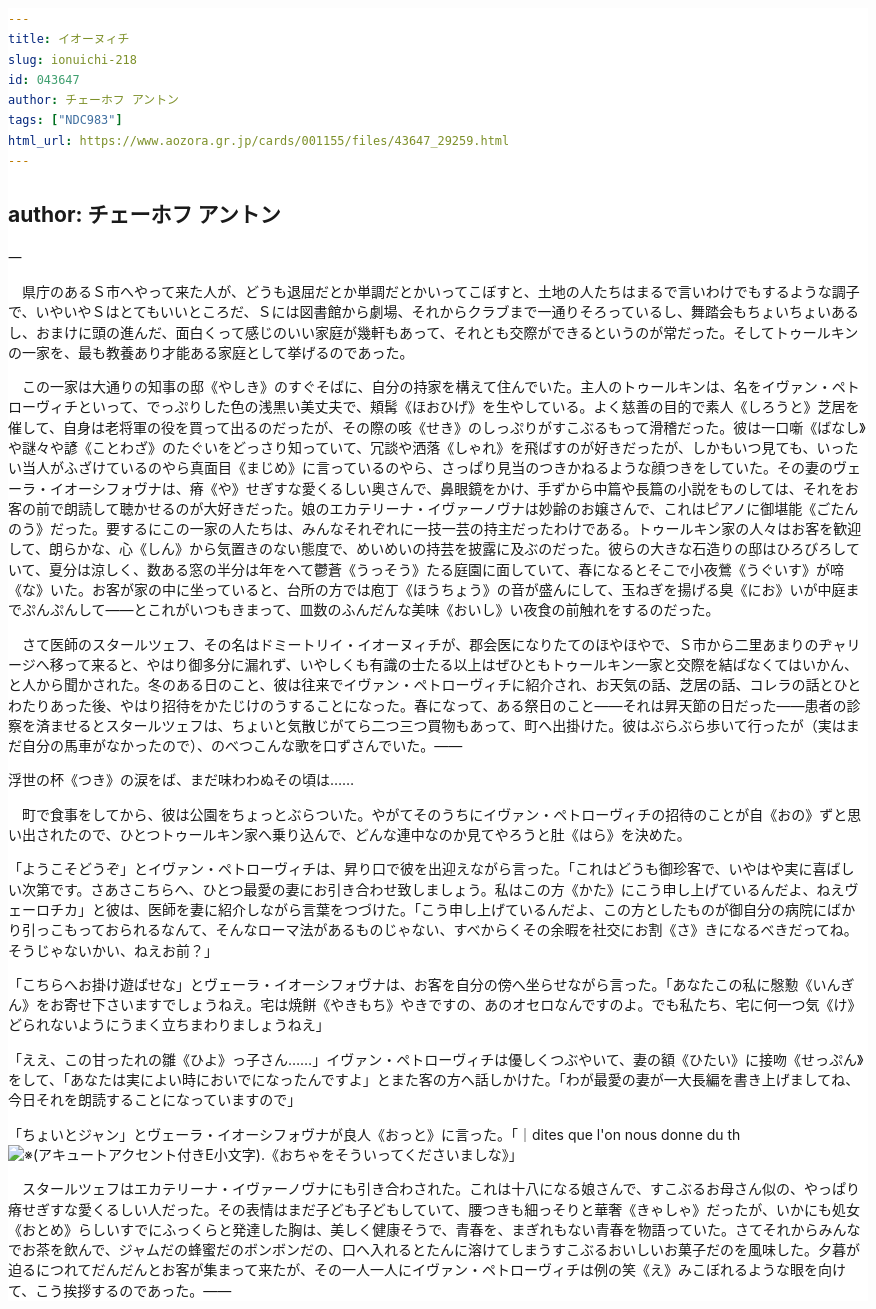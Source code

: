 ```yaml
---
title: イオーヌィチ
slug: ionuichi-218
id: 043647
author: チェーホフ アントン
tags: ["NDC983"]
html_url: https://www.aozora.gr.jp/cards/001155/files/43647_29259.html
---
```


## author: チェーホフ アントン

一



　県庁のあるＳ市へやって来た人が、どうも退屈だとか単調だとかいってこぼすと、土地の人たちはまるで言いわけでもするような調子で、いやいやＳはとてもいいところだ、Ｓには図書館から劇場、それからクラブまで一通りそろっているし、舞踏会もちょいちょいあるし、おまけに頭の進んだ、面白くって感じのいい家庭が幾軒もあって、それとも交際ができるというのが常だった。そしてトゥールキンの一家を、最も教養あり才能ある家庭として挙げるのであった。

　この一家は大通りの知事の邸《やしき》のすぐそばに、自分の持家を構えて住んでいた。主人のトゥールキンは、名をイヴァン・ペトローヴィチといって、でっぷりした色の浅黒い美丈夫で、頬髯《ほおひげ》を生やしている。よく慈善の目的で素人《しろうと》芝居を催して、自身は老将軍の役を買って出るのだったが、その際の咳《せき》のしっぷりがすこぶるもって滑稽だった。彼は一口噺《ばなし》や謎々や諺《ことわざ》のたぐいをどっさり知っていて、冗談や洒落《しゃれ》を飛ばすのが好きだったが、しかもいつ見ても、いったい当人がふざけているのやら真面目《まじめ》に言っているのやら、さっぱり見当のつきかねるような顔つきをしていた。その妻のヴェーラ・イオーシフォヴナは、瘠《や》せぎすな愛くるしい奥さんで、鼻眼鏡をかけ、手ずから中篇や長篇の小説をものしては、それをお客の前で朗読して聴かせるのが大好きだった。娘のエカテリーナ・イヴァーノヴナは妙齢のお嬢さんで、これはピアノに御堪能《ごたんのう》だった。要するにこの一家の人たちは、みんなそれぞれに一技一芸の持主だったわけである。トゥールキン家の人々はお客を歓迎して、朗らかな、心《しん》から気置きのない態度で、めいめいの持芸を披露に及ぶのだった。彼らの大きな石造りの邸はひろびろしていて、夏分は涼しく、数ある窓の半分は年をへて鬱蒼《うっそう》たる庭園に面していて、春になるとそこで小夜鶯《うぐいす》が啼《な》いた。お客が家の中に坐っていると、台所の方では庖丁《ほうちょう》の音が盛んにして、玉ねぎを揚げる臭《にお》いが中庭までぷんぷんして――とこれがいつもきまって、皿数のふんだんな美味《おいし》い夜食の前触れをするのだった。

　さて医師のスタールツェフ、その名はドミートリイ・イオーヌィチが、郡会医になりたてのほやほやで、Ｓ市から二里あまりのヂャリージへ移って来ると、やはり御多分に漏れず、いやしくも有識の士たる以上はぜひともトゥールキン一家と交際を結ばなくてはいかん、と人から聞かされた。冬のある日のこと、彼は往来でイヴァン・ペトローヴィチに紹介され、お天気の話、芝居の話、コレラの話とひとわたりあった後、やはり招待をかたじけのうすることになった。春になって、ある祭日のこと――それは昇天節の日だった――患者の診察を済ませるとスタールツェフは、ちょいと気散じがてら二つ三つ買物もあって、町へ出掛けた。彼はぶらぶら歩いて行ったが（実はまだ自分の馬車がなかったので）、のべつこんな歌を口ずさんでいた。――



浮世の杯《つき》の涙をば、まだ味わわぬその頃は……



　町で食事をしてから、彼は公園をちょっとぶらついた。やがてそのうちにイヴァン・ペトローヴィチの招待のことが自《おの》ずと思い出されたので、ひとつトゥールキン家へ乗り込んで、どんな連中なのか見てやろうと肚《はら》を決めた。

「ようこそどうぞ」とイヴァン・ペトローヴィチは、昇り口で彼を出迎えながら言った。「これはどうも御珍客で、いやはや実に喜ばしい次第です。さあさこちらへ、ひとつ最愛の妻にお引き合わせ致しましょう。私はこの方《かた》にこう申し上げているんだよ、ねえヴェーロチカ」と彼は、医師を妻に紹介しながら言葉をつづけた。「こう申し上げているんだよ、この方としたものが御自分の病院にばかり引っこもっておられるなんて、そんなローマ法があるものじゃない、すべからくその余暇を社交にお割《さ》きになるべきだってね。そうじゃないかい、ねえお前？」

「こちらへお掛け遊ばせな」とヴェーラ・イオーシフォヴナは、お客を自分の傍へ坐らせながら言った。「あなたこの私に慇懃《いんぎん》をお寄せ下さいますでしょうねえ。宅は焼餅《やきもち》やきですの、あのオセロなんですのよ。でも私たち、宅に何一つ気《け》どられないようにうまく立ちまわりましょうねえ」

「ええ、この甘ったれの雛《ひよ》っ子さん……」イヴァン・ペトローヴィチは優しくつぶやいて、妻の額《ひたい》に接吻《せっぷん》をして、「あなたは実によい時においでになったんですよ」とまた客の方へ話しかけた。「わが最愛の妻が一大長編を書き上げましてね、今日それを朗読することになっていますので」

「ちょいとジャン」とヴェーラ・イオーシフォヴナが良人《おっと》に言った。「｜dites que l'on nous donne du th![※(アキュートアクセント付きE小文字)](https://www.aozora.gr.jp/cards/001155/files/../../../gaiji/1-09/1-09-63.png).《おちゃをそういってくださいましな》」

　スタールツェフはエカテリーナ・イヴァーノヴナにも引き合わされた。これは十八になる娘さんで、すこぶるお母さん似の、やっぱり瘠せぎすな愛くるしい人だった。その表情はまだ子ども子どもしていて、腰つきも細っそりと華奢《きゃしゃ》だったが、いかにも処女《おとめ》らしいすでにふっくらと発達した胸は、美しく健康そうで、青春を、まぎれもない青春を物語っていた。さてそれからみんなでお茶を飲んで、ジャムだの蜂蜜だのボンボンだの、口へ入れるとたんに溶けてしまうすこぶるおいしいお菓子だのを風味した。夕暮が迫るにつれてだんだんとお客が集まって来たが、その一人一人にイヴァン・ペトローヴィチは例の笑《え》みこぼれるような眼を向けて、こう挨拶するのであった。――
